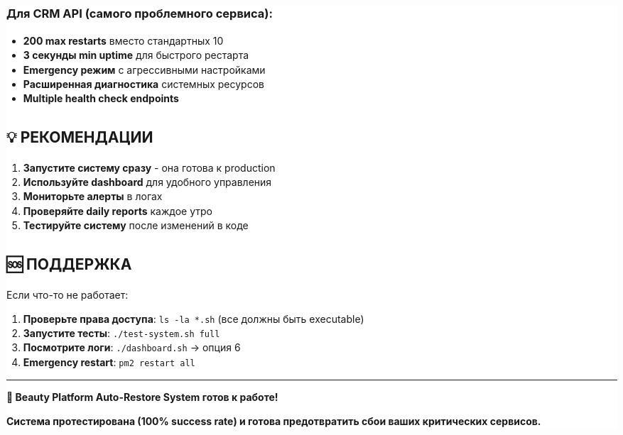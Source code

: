 ### Для CRM API (самого проблемного сервиса):
- **200 max restarts** вместо стандартных 10
- **3 секунды min uptime** для быстрого рестарта
- **Emergency режим** с агрессивными настройками
- **Расширенная диагностика** системных ресурсов
- **Multiple health check endpoints**

## 💡 РЕКОМЕНДАЦИИ

1. **Запустите систему сразу** - она готова к production
2. **Используйте dashboard** для удобного управления
3. **Мониторьте алерты** в логах
4. **Проверяйте daily reports** каждое утро
5. **Тестируйте систему** после изменений в коде

## 🆘 ПОДДЕРЖКА

Если что-то не работает:

1. **Проверьте права доступа**: `ls -la *.sh` (все должны быть executable)
2. **Запустите тесты**: `./test-system.sh full`
3. **Посмотрите логи**: `./dashboard.sh` → опция 6
4. **Emergency restart**: `pm2 restart all`

---

**🚀 Beauty Platform Auto-Restore System готов к работе!**

**Система протестирована (100% success rate) и готова предотвратить сбои ваших критических сервисов.**